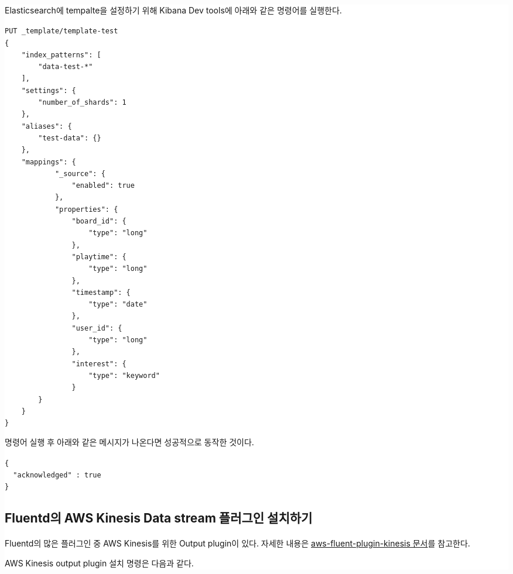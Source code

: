 Elasticsearch에 tempalte을 설정하기 위해 Kibana Dev tools에 아래와 같은 명령어를 실행한다.

```
PUT _template/template-test
{
    "index_patterns": [
        "data-test-*"
    ],
    "settings": {
        "number_of_shards": 1
    },
    "aliases": {
        "test-data": {}
    },
    "mappings": {
            "_source": {
                "enabled": true
            },
            "properties": {
                "board_id": {
                    "type": "long"
                },
                "playtime": {
                    "type": "long"
                },
                "timestamp": {
                    "type": "date"
                },
                "user_id": {
                    "type": "long"
                },
                "interest": {
                    "type": "keyword"
                }
        }
    }
}
```

명령어 실행 후 아래와 같은 메시지가 나온다면 성공적으로 동작한 것이다. 

```
{
  "acknowledged" : true
}
```

Fluentd의 AWS Kinesis Data stream 플러그인 설치하기
------------------------------------------

Fluentd의 많은 플러그인 중 AWS Kinesis를 위한 Output plugin이 있다. 자세한 내용은 [aws-fluent-plugin-kinesis 문서](https://github.com/awslabs/aws-fluent-plugin-kinesis)를 참고한다.

AWS Kinesis output plugin 설치 명령은 다음과 같다.
